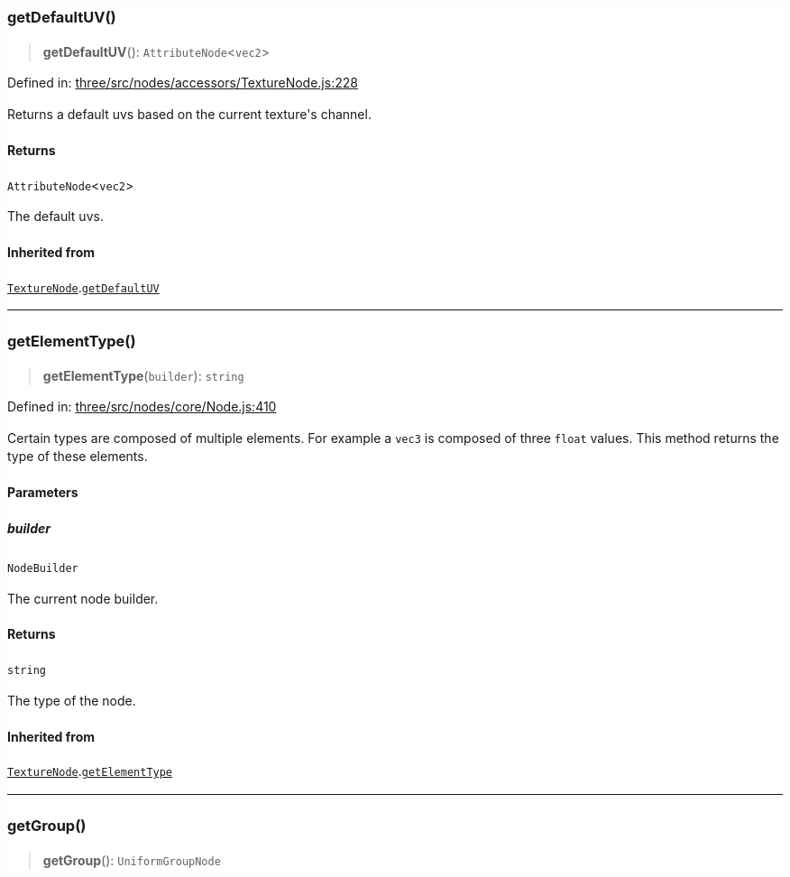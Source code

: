 ### getDefaultUV()

> **getDefaultUV**(): `AttributeNode`\<`vec2`\>

Defined in: [three/src/nodes/accessors/TextureNode.js:228](https://github.com/DefinitelyMaybe/three-i18n/blob/fa57b79433d1c349ffb23a78727299c8d4190136/three/src/nodes/accessors/TextureNode.js#L228)

Returns a default uvs based on the current texture's channel.

#### Returns

`AttributeNode`\<`vec2`\>

The default uvs.

#### Inherited from

[`TextureNode`](/reference/threewebgpu/classes/texturenode/).[`getDefaultUV`](/reference/threewebgpu/classes/texturenode/#getdefaultuv)

***

### getElementType()

> **getElementType**(`builder`): `string`

Defined in: [three/src/nodes/core/Node.js:410](https://github.com/DefinitelyMaybe/three-i18n/blob/fa57b79433d1c349ffb23a78727299c8d4190136/three/src/nodes/core/Node.js#L410)

Certain types are composed of multiple elements. For example a `vec3`
is composed of three `float` values. This method returns the type of
these elements.

#### Parameters

##### builder

`NodeBuilder`

The current node builder.

#### Returns

`string`

The type of the node.

#### Inherited from

[`TextureNode`](/reference/threewebgpu/classes/texturenode/).[`getElementType`](/reference/threewebgpu/classes/texturenode/#getelementtype)

***

### getGroup()

> **getGroup**(): `UniformGroupNode`
